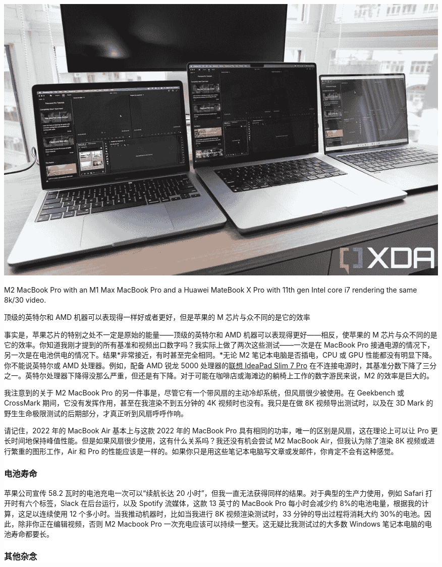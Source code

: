  <picture>![benchmarking macbooks](img/1701c8535f881daaaa5fe42eec91c687.png)</picture> 

M2 MacBook Pro with an M1 Max MacBook Pro and a Huawei MateBook X Pro with 11th gen Intel core i7 rendering the same 8k/30 video.

顶级的英特尔和 AMD 机器可以表现得一样好或者更好，但是苹果的 M 芯片与众不同的是它的效率

事实是，苹果芯片的特别之处不一定是原始的能量——顶级的英特尔和 AMD 机器可以表现得更好——相反，使苹果的 M 芯片与众不同的是它的效率。你知道我刚才提到的所有基准和视频出口数字吗？我实际上做了两次这些测试——一次是在 MacBook Pro 接通电源的情况下，另一次是在电池供电的情况下。结果*非常接近，有时甚至完全相同。*无论 M2 笔记本电脑是否插电，CPU 或 GPU 性能都没有明显下降。你不能说英特尔或 AMD 处理器。例如，配备 AMD 锐龙 5000 处理器的[联想 IdeaPad Slim 7 Pro](https://www.xda-developers.com/lenovo-ideapad-slim-7-pro-16-review/) 在不连接电源时，其基准分数下降了三分之一。英特尔处理器下降得没那么严重，但还是有下降。对于可能在咖啡店或海滩边的躺椅上工作的数字游民来说，M2 的效率是巨大的。

我注意到的关于 M2 MacBook Pro 的另一件事是，尽管它有一个带风扇的主动冷却系统，但风扇很少被使用。在 Geekbench 或 CrossMark 期间，它没有发挥作用，甚至在我渲染不到五分钟的 4K 视频时也没有。我只是在做 8K 视频导出测试时，以及在 3D Mark 的野生生命极限测试的后期部分，才真正听到风扇呼呼作响。

请记住，2022 年的 MacBook Air 基本上与这款 2022 年的 MacBook Pro 具有相同的功率，唯一的区别是风扇，这在理论上可以让 Pro 更长时间地保持峰值性能。但是如果风扇很少使用，这有什么关系吗？我还没有机会尝试 M2 MacBook Air，但我认为除了渲染 8K 视频或进行繁重的图形工作，Air 和 Pro 的性能应该是一样的。如果你只是用这些笔记本电脑写文章或发邮件，你肯定不会有这种感觉。

### 电池寿命

苹果公司宣传 58.2 瓦时的电池充电一次可以“续航长达 20 小时”，但我一直无法获得同样的结果。对于典型的生产力使用，例如 Safari 打开时有六个标签，Slack 在后台运行，以及 Spotify 流媒体，这款 13 英寸的 MacBook Pro 每小时会减少约 8%的电池电量，根据我的计算，这足以连续使用 12 个多小时。当我推动机器时，比如当我进行 8K 视频渲染测试时，33 分钟的导出过程将消耗大约 30%的电池。因此，除非你正在编辑视频，否则 M2 Macbook Pro 一次充电应该可以持续一整天。这无疑比我测试过的大多数 Windows 笔记本电脑的电池寿命都要长。

### 其他杂念
